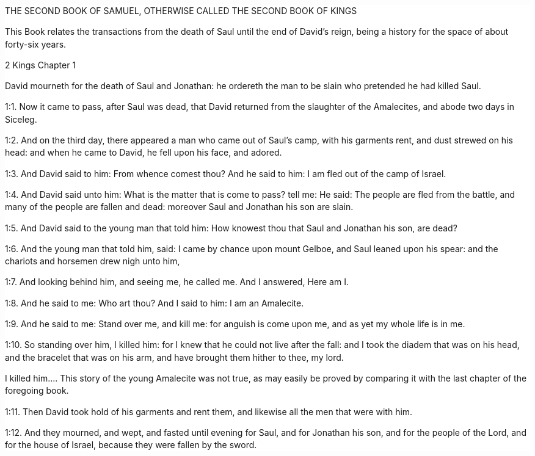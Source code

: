 THE SECOND BOOK OF SAMUEL, OTHERWISE CALLED THE SECOND BOOK OF KINGS


This Book relates the transactions from the death of Saul until the end
of David’s reign, being a history for the space of about forty-six
years.


2 Kings Chapter 1

David mourneth for the death of Saul and Jonathan: he ordereth the man
to be slain who pretended he had killed Saul.

1:1. Now it came to pass, after Saul was dead, that David returned from
the slaughter of the Amalecites, and abode two days in Siceleg.

1:2. And on the third day, there appeared a man who came out of Saul’s
camp, with his garments rent, and dust strewed on his head: and when he
came to David, he fell upon his face, and adored.

1:3. And David said to him: From whence comest thou? And he said to
him: I am fled out of the camp of Israel.

1:4. And David said unto him: What is the matter that is come to pass?
tell me: He said: The people are fled from the battle, and many of the
people are fallen and dead: moreover Saul and Jonathan his son are
slain.

1:5. And David said to the young man that told him: How knowest thou
that Saul and Jonathan his son, are dead?

1:6. And the young man that told him, said: I came by chance upon mount
Gelboe, and Saul leaned upon his spear: and the chariots and horsemen
drew nigh unto him,

1:7. And looking behind him, and seeing me, he called me. And I
answered, Here am I.

1:8. And he said to me: Who art thou? And I said to him: I am an
Amalecite.

1:9. And he said to me: Stand over me, and kill me: for anguish is come
upon me, and as yet my whole life is in me.

1:10. So standing over him, I killed him: for I knew that he could not
live after the fall: and I took the diadem that was on his head, and
the bracelet that was on his arm, and have brought them hither to thee,
my lord.

I killed him.... This story of the young Amalecite was not true, as may
easily be proved by comparing it with the last chapter of the foregoing
book.

1:11. Then David took hold of his garments and rent them, and likewise
all the men that were with him.

1:12. And they mourned, and wept, and fasted until evening for Saul,
and for Jonathan his son, and for the people of the Lord, and for the
house of Israel, because they were fallen by the sword.
